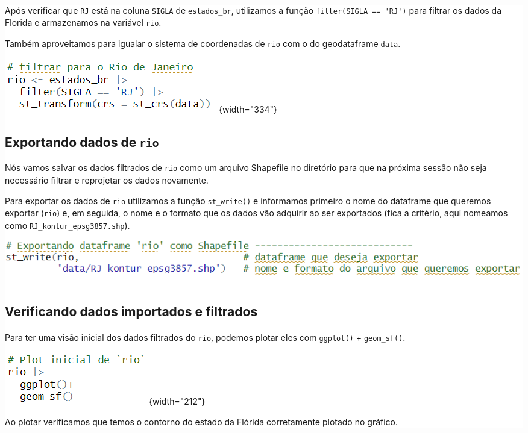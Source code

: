 Após verificar que `RJ` está na coluna `SIGLA` de `estados_br`, utilizamos a função `filter(SIGLA == 'RJ')` para filtrar os dados da Florida e armazenamos na variável `rio`.

Também aproveitamos para igualar o sistema de coordenadas de `rio` com o do geodataframe `data`.

![](images/image-863066708.png){width="334"}

## Exportando dados de `rio`

Nós vamos salvar os dados filtrados de `rio` como um arquivo Shapefile no diretório para que na próxima sessão não seja necessário filtrar e reprojetar os dados novamente.

Para exportar os dados de `rio` utilizamos a função `st_write()` e informamos primeiro o nome do dataframe que queremos exportar (`rio`) e, em seguida, o nome e o formato que os dados vão adquirir ao ser exportados (fica a critério, aqui nomeamos como `RJ_kontur_epsg3857.shp`).

![](images/image-1273795722.png)

## Verificando dados importados e filtrados

Para ter uma visão inicial dos dados filtrados do `rio`, podemos plotar eles com `ggplot()` + `geom_sf()`.

![](images/image-105896957.png){width="212"}

Ao plotar verificamos que temos o contorno do estado da Flórida corretamente plotado no gráfico.
